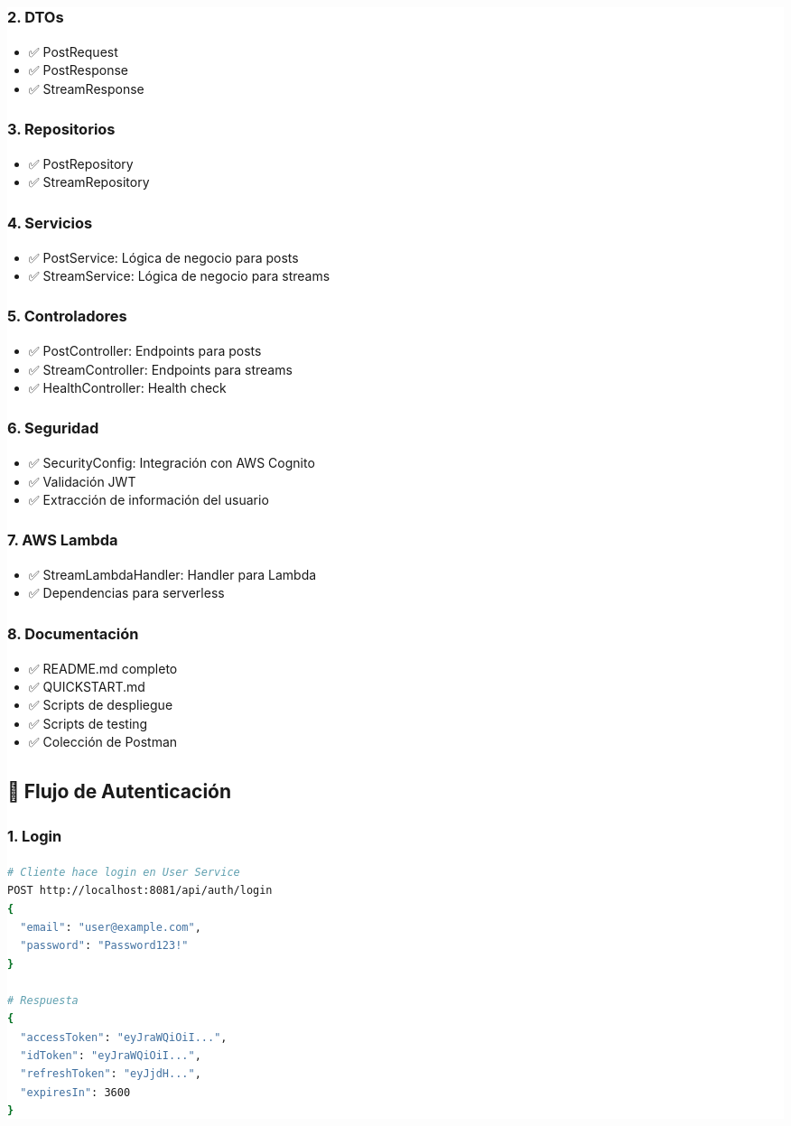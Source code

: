### 2. DTOs
- ✅ PostRequest
- ✅ PostResponse
- ✅ StreamResponse

### 3. Repositorios
- ✅ PostRepository
- ✅ StreamRepository

### 4. Servicios
- ✅ PostService: Lógica de negocio para posts
- ✅ StreamService: Lógica de negocio para streams

### 5. Controladores
- ✅ PostController: Endpoints para posts
- ✅ StreamController: Endpoints para streams
- ✅ HealthController: Health check

### 6. Seguridad
- ✅ SecurityConfig: Integración con AWS Cognito
- ✅ Validación JWT
- ✅ Extracción de información del usuario

### 7. AWS Lambda
- ✅ StreamLambdaHandler: Handler para Lambda
- ✅ Dependencias para serverless

### 8. Documentación
- ✅ README.md completo
- ✅ QUICKSTART.md
- ✅ Scripts de despliegue
- ✅ Scripts de testing
- ✅ Colección de Postman

## 🔐 Flujo de Autenticación

### 1. Login
```bash
# Cliente hace login en User Service
POST http://localhost:8081/api/auth/login
{
  "email": "user@example.com",
  "password": "Password123!"
}

# Respuesta
{
  "accessToken": "eyJraWQiOiI...",
  "idToken": "eyJraWQiOiI...",
  "refreshToken": "eyJjdH...",
  "expiresIn": 3600
}
```
